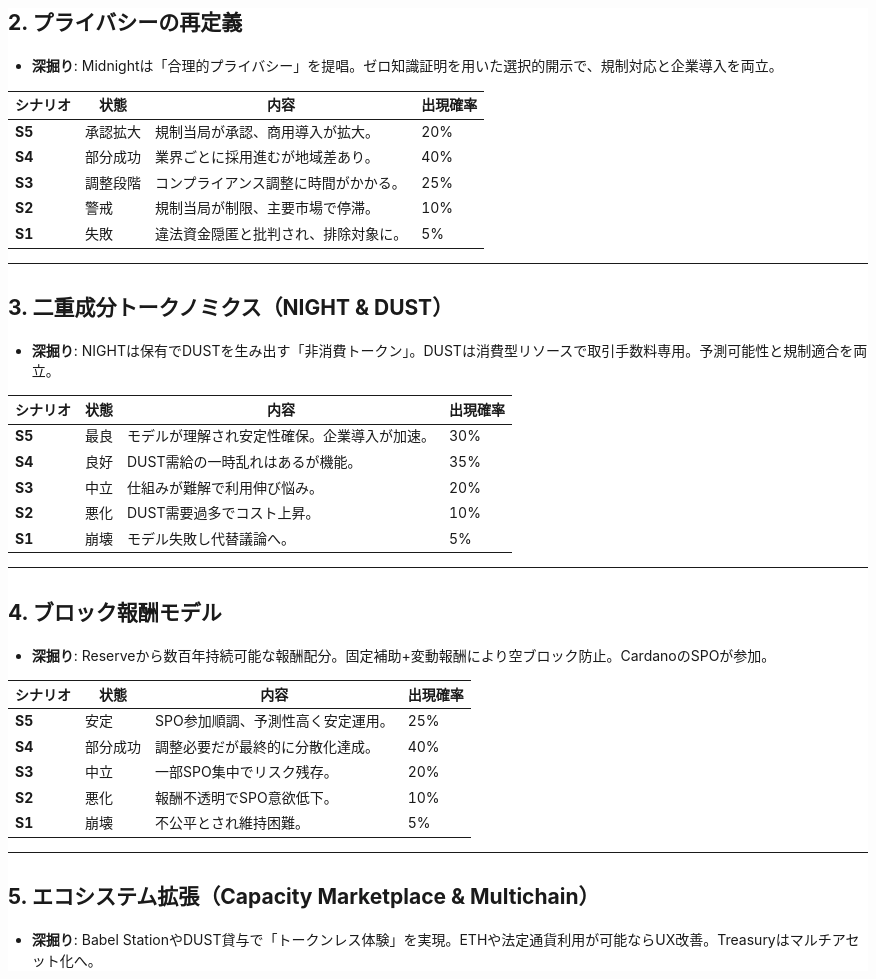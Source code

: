 
## 2. プライバシーの再定義
- **深掘り**: Midnightは「合理的プライバシー」を提唱。ゼロ知識証明を用いた選択的開示で、規制対応と企業導入を両立。

| シナリオ | 状態 | 内容 | 出現確率 |
|----------|------|------|----------|
| **S5** | 承認拡大 | 規制当局が承認、商用導入が拡大。 | 20% |
| **S4** | 部分成功 | 業界ごとに採用進むが地域差あり。 | 40% |
| **S3** | 調整段階 | コンプライアンス調整に時間がかかる。 | 25% |
| **S2** | 警戒 | 規制当局が制限、主要市場で停滞。 | 10% |
| **S1** | 失敗 | 違法資金隠匿と批判され、排除対象に。 | 5% |

---

## 3. 二重成分トークノミクス（NIGHT & DUST）
- **深掘り**: NIGHTは保有でDUSTを生み出す「非消費トークン」。DUSTは消費型リソースで取引手数料専用。予測可能性と規制適合を両立。

| シナリオ | 状態 | 内容 | 出現確率 |
|----------|------|------|----------|
| **S5** | 最良 | モデルが理解され安定性確保。企業導入が加速。 | 30% |
| **S4** | 良好 | DUST需給の一時乱れはあるが機能。 | 35% |
| **S3** | 中立 | 仕組みが難解で利用伸び悩み。 | 20% |
| **S2** | 悪化 | DUST需要過多でコスト上昇。 | 10% |
| **S1** | 崩壊 | モデル失敗し代替議論へ。 | 5% |

---

## 4. ブロック報酬モデル
- **深掘り**: Reserveから数百年持続可能な報酬配分。固定補助+変動報酬により空ブロック防止。CardanoのSPOが参加。

| シナリオ | 状態 | 内容 | 出現確率 |
|----------|------|------|----------|
| **S5** | 安定 | SPO参加順調、予測性高く安定運用。 | 25% |
| **S4** | 部分成功 | 調整必要だが最終的に分散化達成。 | 40% |
| **S3** | 中立 | 一部SPO集中でリスク残存。 | 20% |
| **S2** | 悪化 | 報酬不透明でSPO意欲低下。 | 10% |
| **S1** | 崩壊 | 不公平とされ維持困難。 | 5% |

---

## 5. エコシステム拡張（Capacity Marketplace & Multichain）
- **深掘り**: Babel StationやDUST貸与で「トークンレス体験」を実現。ETHや法定通貨利用が可能ならUX改善。Treasuryはマルチアセット化へ。
